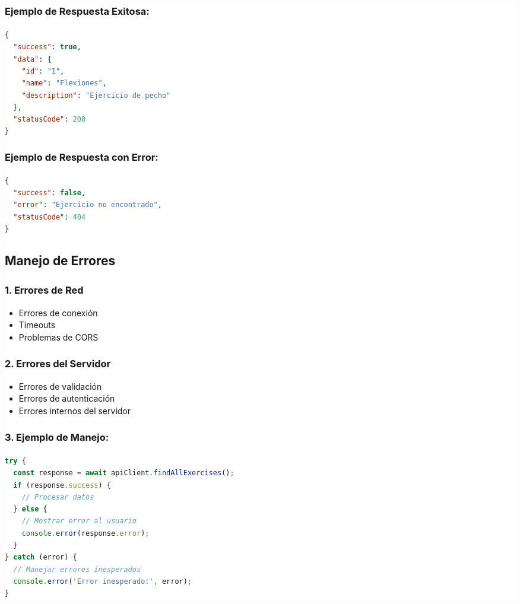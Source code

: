 ### Ejemplo de Respuesta Exitosa:
```json
{
  "success": true,
  "data": {
    "id": "1",
    "name": "Flexiones",
    "description": "Ejercicio de pecho"
  },
  "statusCode": 200
}
```

### Ejemplo de Respuesta con Error:
```json
{
  "success": false,
  "error": "Ejercicio no encontrado",
  "statusCode": 404
}
```

## Manejo de Errores

### 1. Errores de Red
- Errores de conexión
- Timeouts
- Problemas de CORS

### 2. Errores del Servidor
- Errores de validación
- Errores de autenticación
- Errores internos del servidor

### 3. Ejemplo de Manejo:
```typescript
try {
  const response = await apiClient.findAllExercises();
  if (response.success) {
    // Procesar datos
  } else {
    // Mostrar error al usuario
    console.error(response.error);
  }
} catch (error) {
  // Manejar errores inesperados
  console.error('Error inesperado:', error);
}
```
